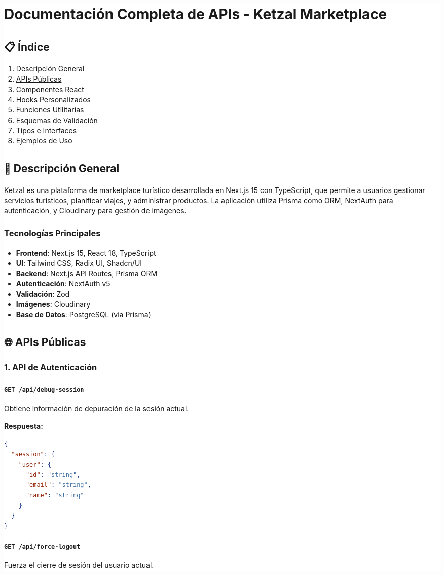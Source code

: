 # Documentación Completa de APIs - Ketzal Marketplace

## 📋 Índice

1. [Descripción General](#descripción-general)
2. [APIs Públicas](#apis-públicas)
3. [Componentes React](#componentes-react)
4. [Hooks Personalizados](#hooks-personalizados)
5. [Funciones Utilitarias](#funciones-utilitarias)
6. [Esquemas de Validación](#esquemas-de-validación)
7. [Tipos e Interfaces](#tipos-e-interfaces)
8. [Ejemplos de Uso](#ejemplos-de-uso)

## 🎯 Descripción General

Ketzal es una plataforma de marketplace turístico desarrollada en Next.js 15 con TypeScript, que permite a usuarios gestionar servicios turísticos, planificar viajes, y administrar productos. La aplicación utiliza Prisma como ORM, NextAuth para autenticación, y Cloudinary para gestión de imágenes.

### Tecnologías Principales
- **Frontend**: Next.js 15, React 18, TypeScript
- **UI**: Tailwind CSS, Radix UI, Shadcn/UI
- **Backend**: Next.js API Routes, Prisma ORM
- **Autenticación**: NextAuth v5
- **Validación**: Zod
- **Imágenes**: Cloudinary
- **Base de Datos**: PostgreSQL (via Prisma)

## 🌐 APIs Públicas

### 1. API de Autenticación

#### `GET /api/debug-session`
Obtiene información de depuración de la sesión actual.

**Respuesta:**
```json
{
  "session": {
    "user": {
      "id": "string",
      "email": "string",
      "name": "string"
    }
  }
}
```

#### `GET /api/force-logout`
Fuerza el cierre de sesión del usuario actual.
